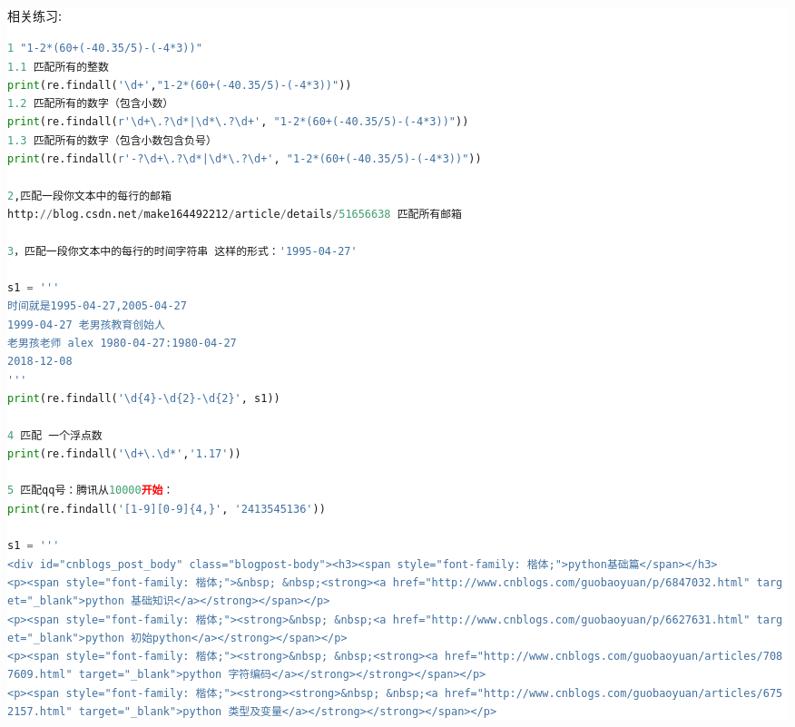 相关练习:

```python
1 "1-2*(60+(-40.35/5)-(-4*3))"
1.1 匹配所有的整数
print(re.findall('\d+',"1-2*(60+(-40.35/5)-(-4*3))"))
1.2 匹配所有的数字（包含小数）
print(re.findall(r'\d+\.?\d*|\d*\.?\d+', "1-2*(60+(-40.35/5)-(-4*3))"))
1.3 匹配所有的数字（包含小数包含负号）
print(re.findall(r'-?\d+\.?\d*|\d*\.?\d+', "1-2*(60+(-40.35/5)-(-4*3))"))

2,匹配一段你文本中的每行的邮箱
http://blog.csdn.net/make164492212/article/details/51656638 匹配所有邮箱

3，匹配一段你文本中的每行的时间字符串 这样的形式：'1995-04-27'

s1 = '''
时间就是1995-04-27,2005-04-27
1999-04-27 老男孩教育创始人
老男孩老师 alex 1980-04-27:1980-04-27
2018-12-08
'''
print(re.findall('\d{4}-\d{2}-\d{2}', s1))

4 匹配 一个浮点数
print(re.findall('\d+\.\d*','1.17'))

5 匹配qq号：腾讯从10000开始：
print(re.findall('[1-9][0-9]{4,}', '2413545136'))

s1 = '''
<div id="cnblogs_post_body" class="blogpost-body"><h3><span style="font-family: 楷体;">python基础篇</span></h3>
<p><span style="font-family: 楷体;">&nbsp; &nbsp;<strong><a href="http://www.cnblogs.com/guobaoyuan/p/6847032.html" target="_blank">python 基础知识</a></strong></span></p>
<p><span style="font-family: 楷体;"><strong>&nbsp; &nbsp;<a href="http://www.cnblogs.com/guobaoyuan/p/6627631.html" target="_blank">python 初始python</a></strong></span></p>
<p><span style="font-family: 楷体;"><strong>&nbsp; &nbsp;<strong><a href="http://www.cnblogs.com/guobaoyuan/articles/7087609.html" target="_blank">python 字符编码</a></strong></strong></span></p>
<p><span style="font-family: 楷体;"><strong><strong>&nbsp; &nbsp;<a href="http://www.cnblogs.com/guobaoyuan/articles/6752157.html" target="_blank">python 类型及变量</a></strong></strong></span></p>
